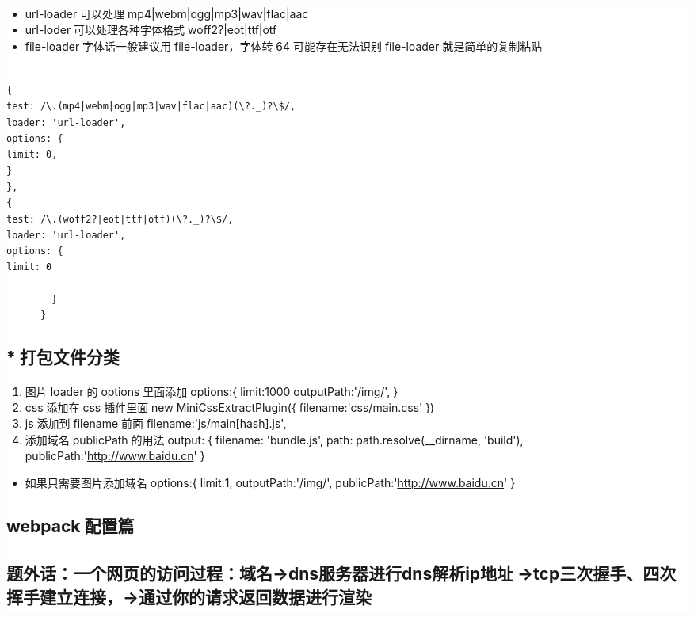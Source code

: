 
- url-loader 可以处理 mp4|webm|ogg|mp3|wav|flac|aac
- url-loder 可以处理各种字体格式 woff2?|eot|ttf|otf
- file-loader 字体话一般建议用 file-loader，字体转 64 可能存在无法识别 file-loader 就是简单的复制粘贴

```

{
test: /\.(mp4|webm|ogg|mp3|wav|flac|aac)(\?._)?\$/,
loader: 'url-loader',
options: {
limit: 0,
}
},
{
test: /\.(woff2?|eot|ttf|otf)(\?._)?\$/,
loader: 'url-loader',
options: {
limit: 0

        }
      }

```

## \* 打包文件分类

1. 图片 loader 的 options 里面添加
   options:{
   limit:1000
   outputPath:'/img/',
   }
2. css 添加在 css 插件里面
   new MiniCssExtractPlugin({
   filename:'css/main.css'
   })
3. js 添加到 filename 前面
   filename:'js/main[hash].js',
4. 添加域名 publicPath 的用法
   output: {
   filename: 'bundle.js',
   path: path.resolve(\_\_dirname, 'build'),
   publicPath:'http://www.baidu.cn'
   }

- 如果只需要图片添加域名
  options:{
  limit:1,
  outputPath:'/img/',
  publicPath:'http://www.baidu.cn'
  }

## webpack 配置篇
  ## 题外话：一个网页的访问过程：域名->dns服务器进行dns解析ip地址 ->tcp三次握手、四次挥手建立连接，->通过你的请求返回数据进行渲染
